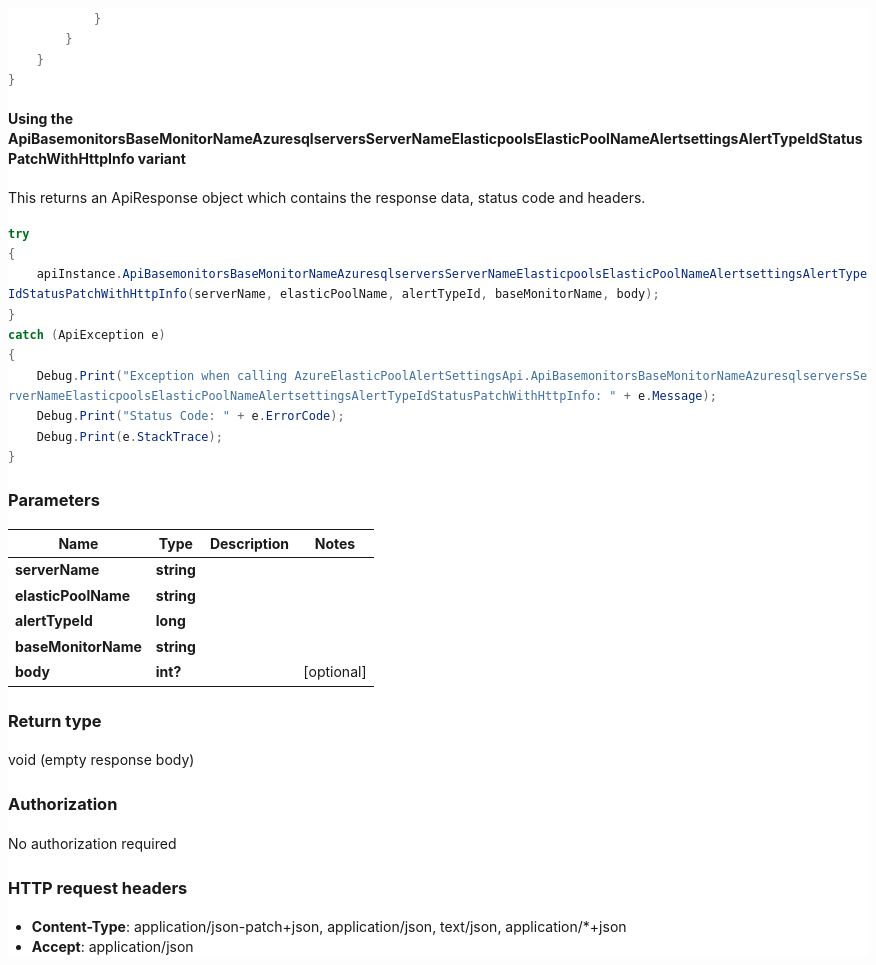 ```csharp
            }
        }
    }
}
```

#### Using the ApiBasemonitorsBaseMonitorNameAzuresqlserversServerNameElasticpoolsElasticPoolNameAlertsettingsAlertTypeIdStatusPatchWithHttpInfo variant
This returns an ApiResponse object which contains the response data, status code and headers.

```csharp
try
{
    apiInstance.ApiBasemonitorsBaseMonitorNameAzuresqlserversServerNameElasticpoolsElasticPoolNameAlertsettingsAlertTypeIdStatusPatchWithHttpInfo(serverName, elasticPoolName, alertTypeId, baseMonitorName, body);
}
catch (ApiException e)
{
    Debug.Print("Exception when calling AzureElasticPoolAlertSettingsApi.ApiBasemonitorsBaseMonitorNameAzuresqlserversServerNameElasticpoolsElasticPoolNameAlertsettingsAlertTypeIdStatusPatchWithHttpInfo: " + e.Message);
    Debug.Print("Status Code: " + e.ErrorCode);
    Debug.Print(e.StackTrace);
}
```

### Parameters

| Name | Type | Description | Notes |
|------|------|-------------|-------|
| **serverName** | **string** |  |  |
| **elasticPoolName** | **string** |  |  |
| **alertTypeId** | **long** |  |  |
| **baseMonitorName** | **string** |  |  |
| **body** | **int?** |  | [optional]  |

### Return type

void (empty response body)

### Authorization

No authorization required

### HTTP request headers

 - **Content-Type**: application/json-patch+json, application/json, text/json, application/*+json
 - **Accept**: application/json
